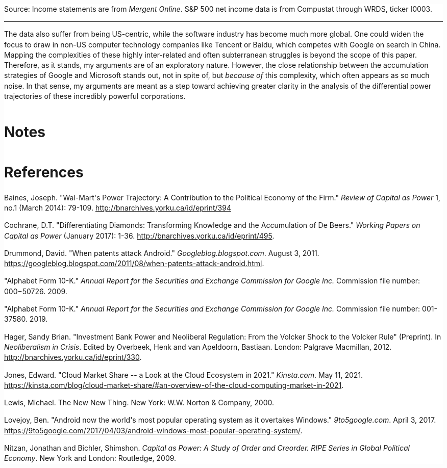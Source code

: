Source: Income statements are from *Mergent Online*. S&P 500 net income data is from Compustat through WRDS, ticker I0003.
</small>
<hr/>


The data also suffer from being US-centric, while the software industry has become much more global. One could widen the focus to draw in non-US computer technology companies like Tencent or Baidu, which competes with Google on search in China. Mapping the complexities of these highly inter-related and often subterranean struggles is beyond the scope of this paper. Therefore, as it stands, my arguments are of an exploratory nature. However, the close relationship between the accumulation strategies of Google and Microsoft stands out, not in spite of, but *because of* this complexity, which often appears as so much noise. In that sense, my arguments are meant as a step toward achieving greater clarity in the analysis of the differential power trajectories of these incredibly powerful corporations.

# Notes

[^1]: In 2015 Google reorganized its different businesses into new conglomerate, Alphabet. For simplicity, in this paper I use the name "Google" to refer to both Google and Alphabet.

[^plauteau]: It is also worth noting that Microsoft's differential profitability stalled as early as 2000, suggesting that its barrier to differential profitability was unrelated to the rise of Google. The likely explanation was Microsoft was a victim of its own success, it's near total monopoly leaving no room for expansion. Still, the question remains why both firms *same* ratio of differential profitability --- about 10 to 1. 



# References

Baines, Joseph. "Wal-Mart's Power Trajectory: A Contribution to the Political Economy of the Firm." *Review of Capital as Power* 1, no.1 (March 2014): 79-109. <http://bnarchives.yorku.ca/id/eprint/394>

Cochrane, D.T. "Differentiating Diamonds: Transforming Knowledge and the Accumulation of De Beers." *Working Papers on Capital as Power* (January 2017): 1-36. <http://bnarchives.yorku.ca/id/eprint/495>.

Drummond, David. "When patents attack Android." *Googleblog.blogspot.com*. August 3, 2011. <https://googleblog.blogspot.com/2011/08/when-patents-attack-android.html>.

"Alphabet Form 10-K." *Annual Report for the Securities and Exchange Commission for Google Inc.* Commission file number: 000−50726. 2009.

"Alphabet Form 10-K." *Annual Report for the Securities and Exchange Commission for Google Inc.* Commission file number: 001-37580. 2019.

Hager, Sandy Brian. "Investment Bank Power and Neoliberal Regulation: From the Volcker Shock to the Volcker Rule" (Preprint). In *Neoliberalism in Crisis*. Edited by Overbeek, Henk and van Apeldoorn, Bastiaan. London: Palgrave Macmillan, 2012. <http://bnarchives.yorku.ca/id/eprint/330>.

Jones, Edward. "Cloud Market Share -- a Look at the Cloud Ecosystem in 2021." *Kinsta.com*. May 11, 2021. <https://kinsta.com/blog/cloud-market-share/#an-overview-of-the-cloud-computing-market-in-2021>.

Lewis, Michael. The New New Thing. New York: W.W. Norton & Company, 2000.

Lovejoy, Ben. "Android now the world's most popular operating system as it overtakes Windows." *9to5google.com*. April 3, 2017. <https://9to5google.com/2017/04/03/android-windows-most-popular-operating-system/>.

Nitzan, Jonathan and Bichler, Shimshon. *Capital as Power: A Study of Order and Creorder. RIPE Series in Global Political Economy*. New York and London: Routledge, 2009.
